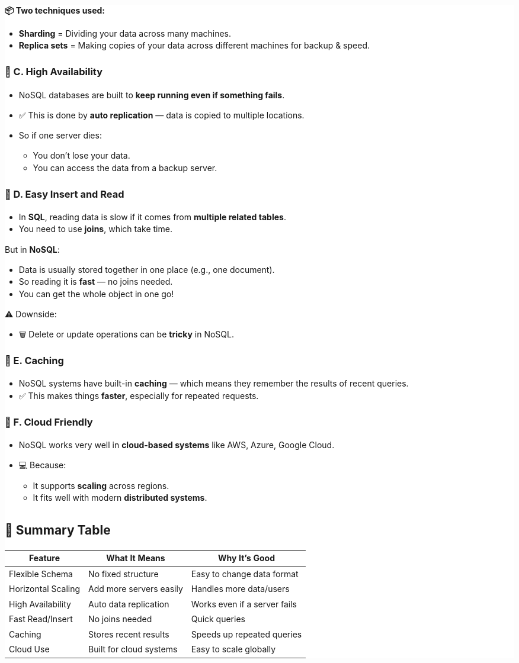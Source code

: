 #### 📦 Two techniques used:

* **Sharding** = Dividing your data across many machines.
* **Replica sets** = Making copies of your data across different machines for backup & speed.

### 🔹 C. **High Availability**

* NoSQL databases are built to **keep running even if something fails**.
* ✅ This is done by **auto replication** — data is copied to multiple locations.
* So if one server dies:

  * You don’t lose your data.
  * You can access the data from a backup server.

### 🔹 D. **Easy Insert and Read**

* In **SQL**, reading data is slow if it comes from **multiple related tables**.
* You need to use **joins**, which take time.

But in **NoSQL**:

* Data is usually stored together in one place (e.g., one document).
* So reading it is **fast** — no joins needed.
* You can get the whole object in one go!

⚠️ Downside:

* 🗑️ Delete or update operations can be **tricky** in NoSQL.

### 🔹 E. **Caching**

* NoSQL systems have built-in **caching** — which means they remember the results of recent queries.
* ✅ This makes things **faster**, especially for repeated requests.

### 🔹 F. **Cloud Friendly**

* NoSQL works very well in **cloud-based systems** like AWS, Azure, Google Cloud.
* 💻 Because:

  * It supports **scaling** across regions.
  * It fits well with modern **distributed systems**.

## 🔁 Summary Table

| Feature            | What It Means           | Why It’s Good                |
| ------------------ | ----------------------- | ---------------------------- |
| Flexible Schema    | No fixed structure      | Easy to change data format   |
| Horizontal Scaling | Add more servers easily | Handles more data/users      |
| High Availability  | Auto data replication   | Works even if a server fails |
| Fast Read/Insert   | No joins needed         | Quick queries                |
| Caching            | Stores recent results   | Speeds up repeated queries   |
| Cloud Use          | Built for cloud systems | Easy to scale globally       |
